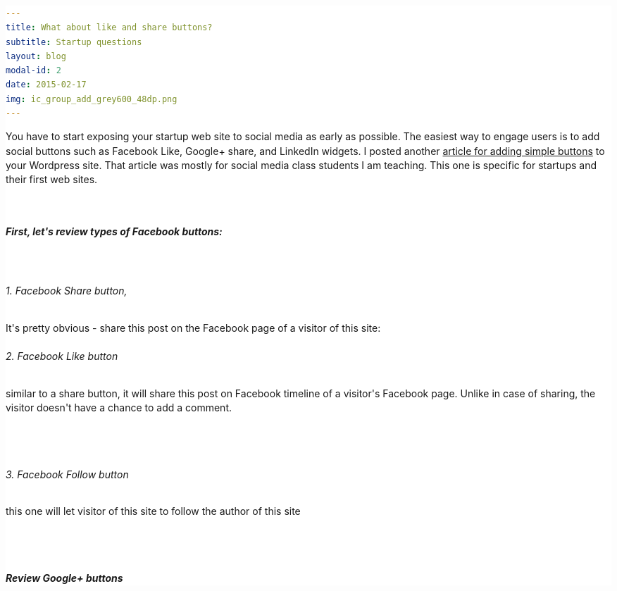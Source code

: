 ```yaml
---
title: What about like and share buttons?
subtitle: Startup questions
layout: blog
modal-id: 2
date: 2015-02-17
img: ic_group_add_grey600_48dp.png
---
```


You have to start exposing your startup web site to social media as early as possible. The easiest way to engage users is to add social buttons such as Facebook Like, Google+ share, and LinkedIn widgets. I posted another [article for adding simple buttons](http://dmitriyev.name/fb-g-buttons/) to your Wordpress site. That article was mostly for social media class students I am teaching. This one is specific for startups and their first web sites. 

&nbsp;  

##### First, let's review types of Facebook buttons:

&nbsp;  

###### 1. Facebook Share button, 

It's pretty obvious - share this post on the Facebook page of a visitor of this site:

<iframe src="//www.facebook.com/plugins/share_button.php?href=http%3A%2F%2Fyourmvp.consulting%2Fblog%2Fwhat-about-like-and-share-buttons%2F&amp;layout=button&amp;appId=369264396586885" scrolling="no" frameborder="0" style="border:none; overflow:hidden;" allowTransparency="true"></iframe>

###### 2. Facebook Like button

similar to a share button, it will share this post on Facebook timeline of a visitor's Facebook page. Unlike in case of sharing, the visitor doesn't have a chance to add a comment.

<iframe src="//www.facebook.com/plugins/like.php?href=http%3A%2F%2Fyourmvp.consulting%2Fblog%2Fwhat-about-like-and-share-buttons%2F&amp;width&amp;layout=button&amp;action=like&amp;show_faces=false&amp;share=false&amp;height=35&amp;appId=369264396586885" scrolling="no" frameborder="0" style="border:none; overflow:hidden; height:35px;" allowTransparency="true"></iframe>

&nbsp;  
&nbsp;    

###### 3. Facebook Follow button

this one will let visitor of this site to follow the author of this site

<iframe src="//www.facebook.com/plugins/follow.php?href=https%3A%2F%2Fwww.facebook.com%2Fdmitriyev&amp;width=100&amp;height=35&amp;colorscheme=light&amp;layout=button&amp;show_faces=false&amp;appId=369264396586885" scrolling="no" frameborder="0" style="border:none; overflow:hidden; width:100px; height:35px;" allowTransparency="true"></iframe>

&nbsp;  
&nbsp;  


##### Review Google+ buttons
